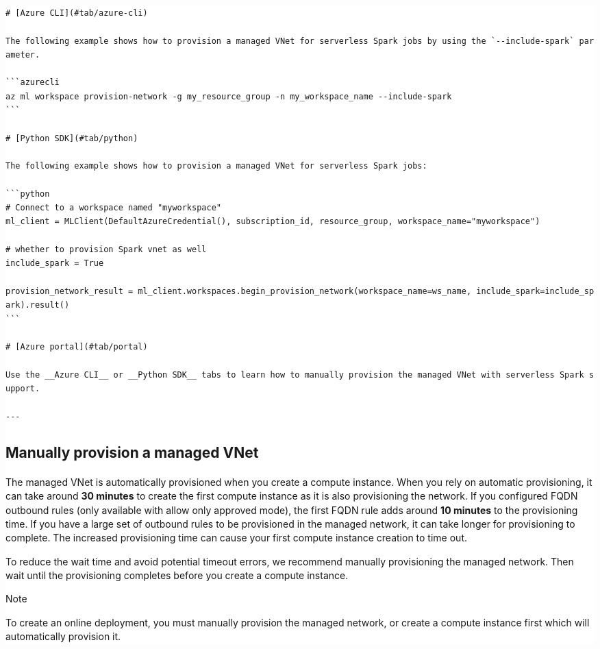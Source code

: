     # [Azure CLI](#tab/azure-cli)

    The following example shows how to provision a managed VNet for serverless Spark jobs by using the `--include-spark` parameter.

    ```azurecli
    az ml workspace provision-network -g my_resource_group -n my_workspace_name --include-spark
    ```

    # [Python SDK](#tab/python)

    The following example shows how to provision a managed VNet for serverless Spark jobs:

    ```python
    # Connect to a workspace named "myworkspace"
    ml_client = MLClient(DefaultAzureCredential(), subscription_id, resource_group, workspace_name="myworkspace")

    # whether to provision Spark vnet as well
    include_spark = True

    provision_network_result = ml_client.workspaces.begin_provision_network(workspace_name=ws_name, include_spark=include_spark).result()
    ```

    # [Azure portal](#tab/portal)

    Use the __Azure CLI__ or __Python SDK__ tabs to learn how to manually provision the managed VNet with serverless Spark support.

    --- 

## Manually provision a managed VNet

The managed VNet is automatically provisioned when you create a compute instance. When you rely on automatic provisioning, it can take around __30 minutes__ to create the first compute instance as it is also provisioning the network. If you configured FQDN outbound rules (only available with allow only approved mode), the first FQDN rule adds around __10 minutes__ to the provisioning time. If you have a large set of outbound rules to be provisioned in the managed network, it can take longer for provisioning to complete. The increased provisioning time can cause your first compute instance creation to time out.

To reduce the wait time and avoid potential timeout errors, we recommend manually provisioning the managed network. Then wait until the provisioning completes before you create a compute instance.

> [!NOTE]
> To create an online deployment, you must manually provision the managed network, or create a compute instance first which will automatically provision it. 
